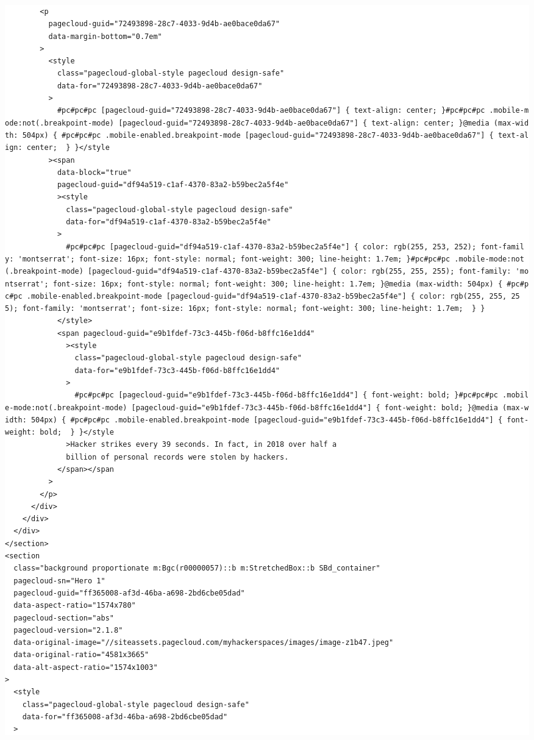             <p
              pagecloud-guid="72493898-28c7-4033-9d4b-ae0bace0da67"
              data-margin-bottom="0.7em"
            >
              <style
                class="pagecloud-global-style pagecloud design-safe"
                data-for="72493898-28c7-4033-9d4b-ae0bace0da67"
              >
                #pc#pc#pc [pagecloud-guid="72493898-28c7-4033-9d4b-ae0bace0da67"] { text-align: center; }#pc#pc#pc .mobile-mode:not(.breakpoint-mode) [pagecloud-guid="72493898-28c7-4033-9d4b-ae0bace0da67"] { text-align: center; }@media (max-width: 504px) { #pc#pc#pc .mobile-enabled.breakpoint-mode [pagecloud-guid="72493898-28c7-4033-9d4b-ae0bace0da67"] { text-align: center;  } }</style
              ><span
                data-block="true"
                pagecloud-guid="df94a519-c1af-4370-83a2-b59bec2a5f4e"
                ><style
                  class="pagecloud-global-style pagecloud design-safe"
                  data-for="df94a519-c1af-4370-83a2-b59bec2a5f4e"
                >
                  #pc#pc#pc [pagecloud-guid="df94a519-c1af-4370-83a2-b59bec2a5f4e"] { color: rgb(255, 253, 252); font-family: 'montserrat'; font-size: 16px; font-style: normal; font-weight: 300; line-height: 1.7em; }#pc#pc#pc .mobile-mode:not(.breakpoint-mode) [pagecloud-guid="df94a519-c1af-4370-83a2-b59bec2a5f4e"] { color: rgb(255, 255, 255); font-family: 'montserrat'; font-size: 16px; font-style: normal; font-weight: 300; line-height: 1.7em; }@media (max-width: 504px) { #pc#pc#pc .mobile-enabled.breakpoint-mode [pagecloud-guid="df94a519-c1af-4370-83a2-b59bec2a5f4e"] { color: rgb(255, 255, 255); font-family: 'montserrat'; font-size: 16px; font-style: normal; font-weight: 300; line-height: 1.7em;  } }
                </style>
                <span pagecloud-guid="e9b1fdef-73c3-445b-f06d-b8ffc16e1dd4"
                  ><style
                    class="pagecloud-global-style pagecloud design-safe"
                    data-for="e9b1fdef-73c3-445b-f06d-b8ffc16e1dd4"
                  >
                    #pc#pc#pc [pagecloud-guid="e9b1fdef-73c3-445b-f06d-b8ffc16e1dd4"] { font-weight: bold; }#pc#pc#pc .mobile-mode:not(.breakpoint-mode) [pagecloud-guid="e9b1fdef-73c3-445b-f06d-b8ffc16e1dd4"] { font-weight: bold; }@media (max-width: 504px) { #pc#pc#pc .mobile-enabled.breakpoint-mode [pagecloud-guid="e9b1fdef-73c3-445b-f06d-b8ffc16e1dd4"] { font-weight: bold;  } }</style
                  >Hacker strikes every 39 seconds. In fact, in 2018 over half a
                  billion of personal records were stolen by hackers.
                </span></span
              >
            </p>
          </div>
        </div>
      </div>
    </section>
    <section
      class="background proportionate m:Bgc(r00000057)::b m:StretchedBox::b SBd_container"
      pagecloud-sn="Hero 1"
      pagecloud-guid="ff365008-af3d-46ba-a698-2bd6cbe05dad"
      data-aspect-ratio="1574x780"
      pagecloud-section="abs"
      pagecloud-version="2.1.8"
      data-original-image="//siteassets.pagecloud.com/myhackerspaces/images/image-z1b47.jpeg"
      data-original-ratio="4581x3665"
      data-alt-aspect-ratio="1574x1003"
    >
      <style
        class="pagecloud-global-style pagecloud design-safe"
        data-for="ff365008-af3d-46ba-a698-2bd6cbe05dad"
      >